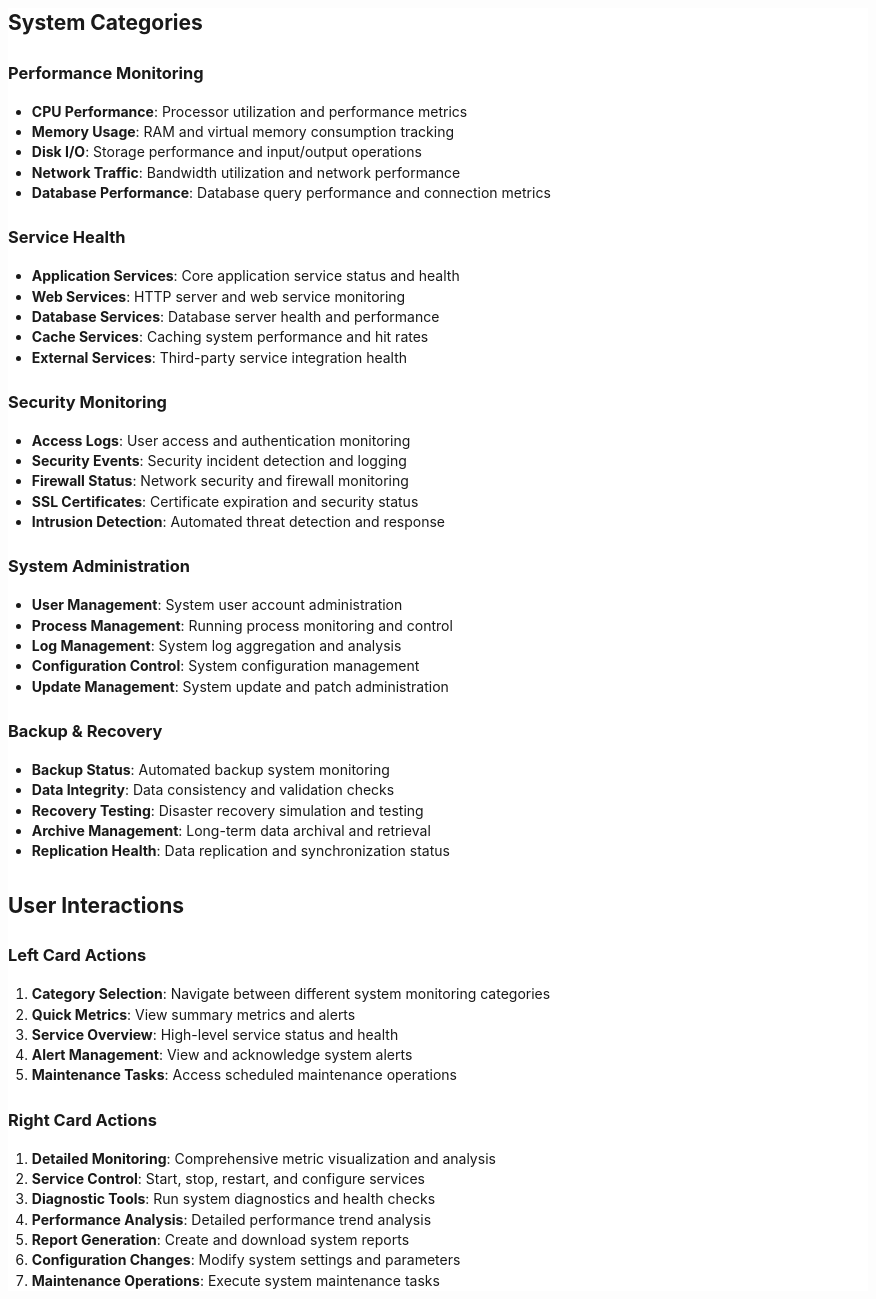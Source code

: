 ## System Categories

### Performance Monitoring
- **CPU Performance**: Processor utilization and performance metrics
- **Memory Usage**: RAM and virtual memory consumption tracking
- **Disk I/O**: Storage performance and input/output operations
- **Network Traffic**: Bandwidth utilization and network performance
- **Database Performance**: Database query performance and connection metrics

### Service Health
- **Application Services**: Core application service status and health
- **Web Services**: HTTP server and web service monitoring
- **Database Services**: Database server health and performance
- **Cache Services**: Caching system performance and hit rates
- **External Services**: Third-party service integration health

### Security Monitoring
- **Access Logs**: User access and authentication monitoring
- **Security Events**: Security incident detection and logging
- **Firewall Status**: Network security and firewall monitoring
- **SSL Certificates**: Certificate expiration and security status
- **Intrusion Detection**: Automated threat detection and response

### System Administration
- **User Management**: System user account administration
- **Process Management**: Running process monitoring and control
- **Log Management**: System log aggregation and analysis
- **Configuration Control**: System configuration management
- **Update Management**: System update and patch administration

### Backup & Recovery
- **Backup Status**: Automated backup system monitoring
- **Data Integrity**: Data consistency and validation checks
- **Recovery Testing**: Disaster recovery simulation and testing
- **Archive Management**: Long-term data archival and retrieval
- **Replication Health**: Data replication and synchronization status

## User Interactions

### Left Card Actions
1. **Category Selection**: Navigate between different system monitoring categories
2. **Quick Metrics**: View summary metrics and alerts
3. **Service Overview**: High-level service status and health
4. **Alert Management**: View and acknowledge system alerts
5. **Maintenance Tasks**: Access scheduled maintenance operations

### Right Card Actions
1. **Detailed Monitoring**: Comprehensive metric visualization and analysis
2. **Service Control**: Start, stop, restart, and configure services
3. **Diagnostic Tools**: Run system diagnostics and health checks
4. **Performance Analysis**: Detailed performance trend analysis
5. **Report Generation**: Create and download system reports
6. **Configuration Changes**: Modify system settings and parameters
7. **Maintenance Operations**: Execute system maintenance tasks

